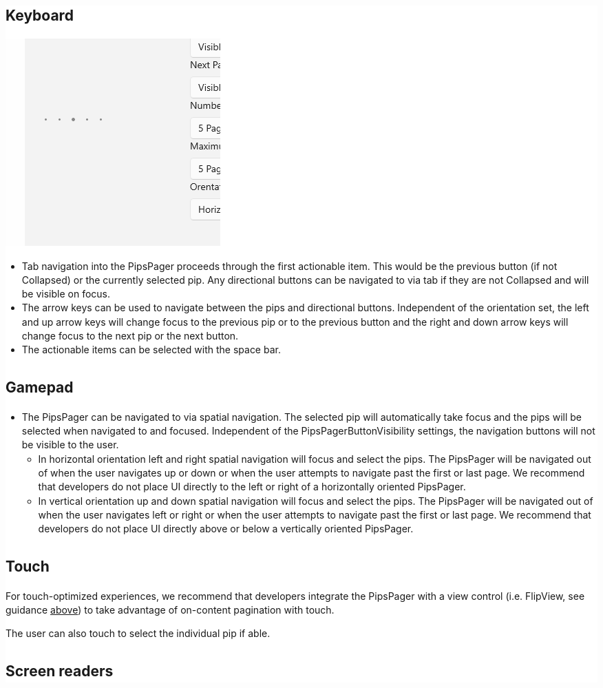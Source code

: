 ## Keyboard

![A prototype of five dots, the PipsPager, laid out horizontally with caret-style navigational arrows. The items are being selected with keyboard focus.](images/PipsPager_Keyboarding.gif)

- Tab navigation into the PipsPager proceeds through the first actionable item. This would be the previous button (if not Collapsed) or the currently selected pip. Any directional buttons can be navigated to via tab if they are not Collapsed and will be visible on focus.
- The arrow keys can be used to navigate between the pips and directional buttons. Independent of the orientation set, the left and up arrow keys will change focus to the previous pip or to the previous button and the right and down arrow keys will change focus to the next pip or the next button.
- The actionable items can be selected with the space bar.

## Gamepad

- The PipsPager can be navigated to via spatial navigation. The selected pip will automatically take focus and the pips will be selected when navigated to and focused. Independent of the PipsPagerButtonVisibility settings, the navigation buttons will not be visible to the user. 
  - In horizontal orientation left and right spatial navigation will focus and select the pips. The PipsPager will be navigated out of when the user navigates up or down or when the user attempts to navigate past the first or last page. We recommend that developers do not place UI directly to the left or right of a horizontally oriented PipsPager. 
  - In vertical orientation up and down spatial navigation will focus and select the pips. The PipsPager will be navigated out of when the user navigates left or right or when the user attempts to navigate past the first or last page. We recommend that developers do not place UI directly above or below a vertically oriented PipsPager. 

## Touch

For touch-optimized experiences, we recommend that developers integrate the PipsPager with a view control (i.e. FlipView, see guidance [above](#integrate-pipsPager-with-a-collection-control)) to take advantage of on-content pagination with touch.

The user can also touch to select the individual pip if able.

## Screen readers
